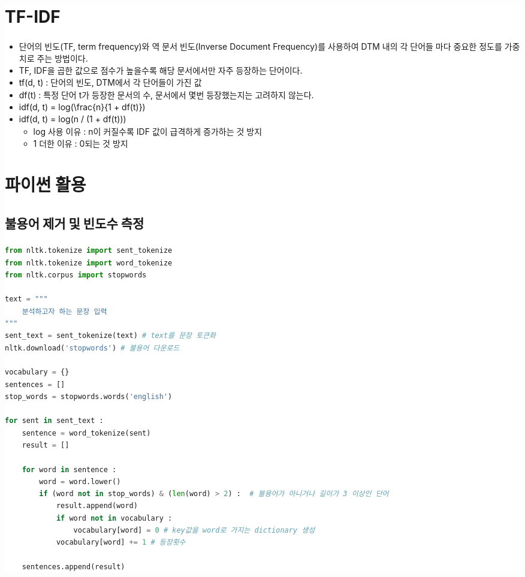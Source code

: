 

# TF-IDF

* 단어의 빈도(TF, term frequency)와 역 문서 빈도(Inverse Document Frequency)를 사용하여 DTM 내의 각 단어들 마다 중요한 정도를 가중치로 주는 방법이다.
* TF, IDF을 곱한 값으로 점수가 높을수록 해당 문서에서만 자주 등장하는 단어이다.
* tf(d, t) : 단어의 빈도, DTM에서 각 단어들이 가진 값
* df(t) : 특정 단어 t가 등장한 문서의 수, 문서에서 몇번 등장했는지는 고려하지 않는다.
* idf(d, t) = log(\frac{n}{1 + df(t)})
* idf(d, t) = log(n / (1 + df(t)))
  * log 사용 이유 : n이 커질수록 IDF 값이 급격하게 증가하는 것 방지
  * 1 더한 이유 : 0되는 것 방지



# 파이썬 활용

## 불용어 제거 및 빈도수 측정

```python
from nltk.tokenize import sent_tokenize
from nltk.tokenize import word_tokenize
from nltk.corpus import stopwords

text = """
	분석하고자 하는 문장 입력
"""
sent_text = sent_tokenize(text) # text를 문장 토큰화
nltk.download('stopwords') # 불용어 다운로드

vocabulary = {}
sentences = []
stop_words = stopwords.words('english')

for sent in sent_text :
    sentence = word_tokenize(sent)
    result = []
    
    for word in sentence :
        word = word.lower()
        if (word not in stop_words) & (len(word) > 2) :  # 불용어가 아니거나 길이가 3 이상인 단어
            result.append(word)
            if word not in vocabulary :
                vocabulary[word] = 0 # key값을 word로 가지는 dictionary 생성
            vocabulary[word] += 1 # 등장횟수
            
	sentences.append(result)
```


